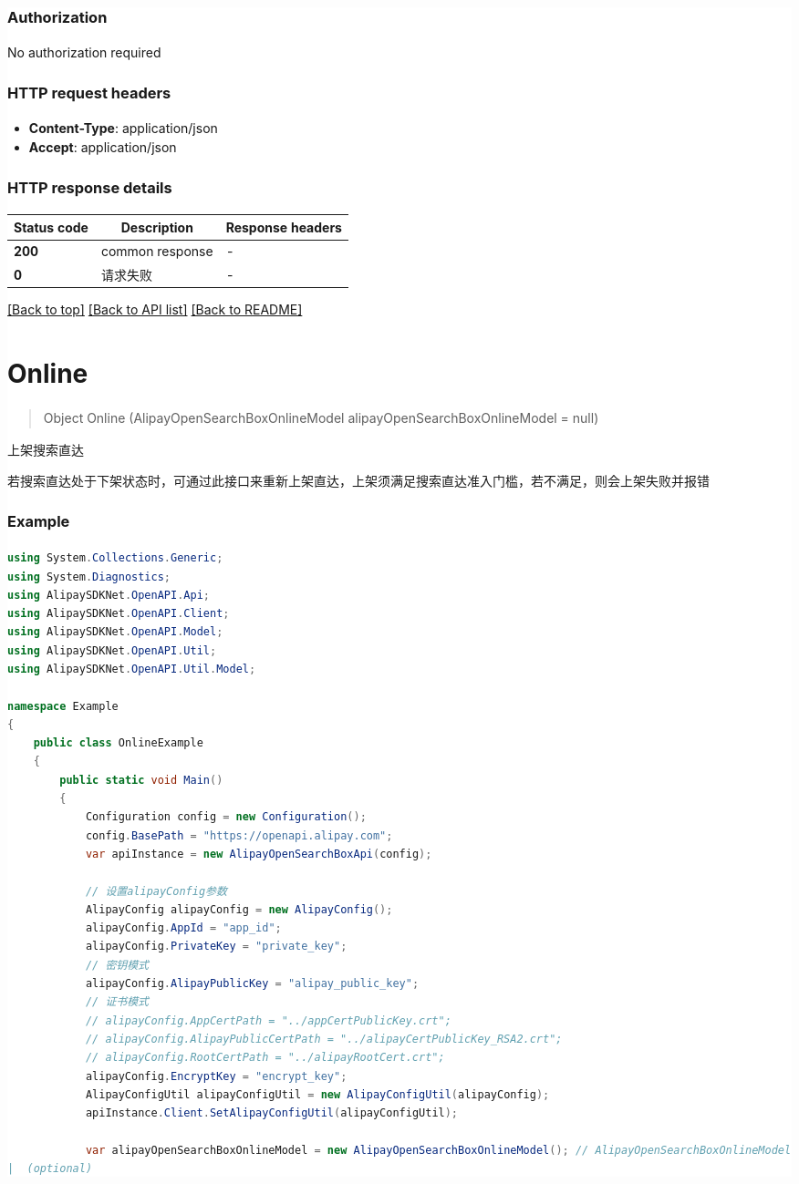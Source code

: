 ### Authorization

No authorization required

### HTTP request headers

 - **Content-Type**: application/json
 - **Accept**: application/json


### HTTP response details
| Status code | Description | Response headers |
|-------------|-------------|------------------|
| **200** | common response |  -  |
| **0** | 请求失败 |  -  |

[[Back to top]](#) [[Back to API list]](../README.md#documentation-for-api-endpoints) [[Back to README]](../README.md)

<a name="online"></a>
# **Online**
> Object Online (AlipayOpenSearchBoxOnlineModel alipayOpenSearchBoxOnlineModel = null)

上架搜索直达

若搜索直达处于下架状态时，可通过此接口来重新上架直达，上架须满足搜索直达准入门槛，若不满足，则会上架失败并报错

### Example
```csharp
using System.Collections.Generic;
using System.Diagnostics;
using AlipaySDKNet.OpenAPI.Api;
using AlipaySDKNet.OpenAPI.Client;
using AlipaySDKNet.OpenAPI.Model;
using AlipaySDKNet.OpenAPI.Util;
using AlipaySDKNet.OpenAPI.Util.Model;

namespace Example
{
    public class OnlineExample
    {
        public static void Main()
        {
            Configuration config = new Configuration();
            config.BasePath = "https://openapi.alipay.com";
            var apiInstance = new AlipayOpenSearchBoxApi(config);

            // 设置alipayConfig参数
            AlipayConfig alipayConfig = new AlipayConfig();
            alipayConfig.AppId = "app_id";
            alipayConfig.PrivateKey = "private_key";
            // 密钥模式
            alipayConfig.AlipayPublicKey = "alipay_public_key";
            // 证书模式
            // alipayConfig.AppCertPath = "../appCertPublicKey.crt";
            // alipayConfig.AlipayPublicCertPath = "../alipayCertPublicKey_RSA2.crt";
            // alipayConfig.RootCertPath = "../alipayRootCert.crt";
            alipayConfig.EncryptKey = "encrypt_key";
            AlipayConfigUtil alipayConfigUtil = new AlipayConfigUtil(alipayConfig);
            apiInstance.Client.SetAlipayConfigUtil(alipayConfigUtil);

            var alipayOpenSearchBoxOnlineModel = new AlipayOpenSearchBoxOnlineModel(); // AlipayOpenSearchBoxOnlineModel |  (optional) 
```